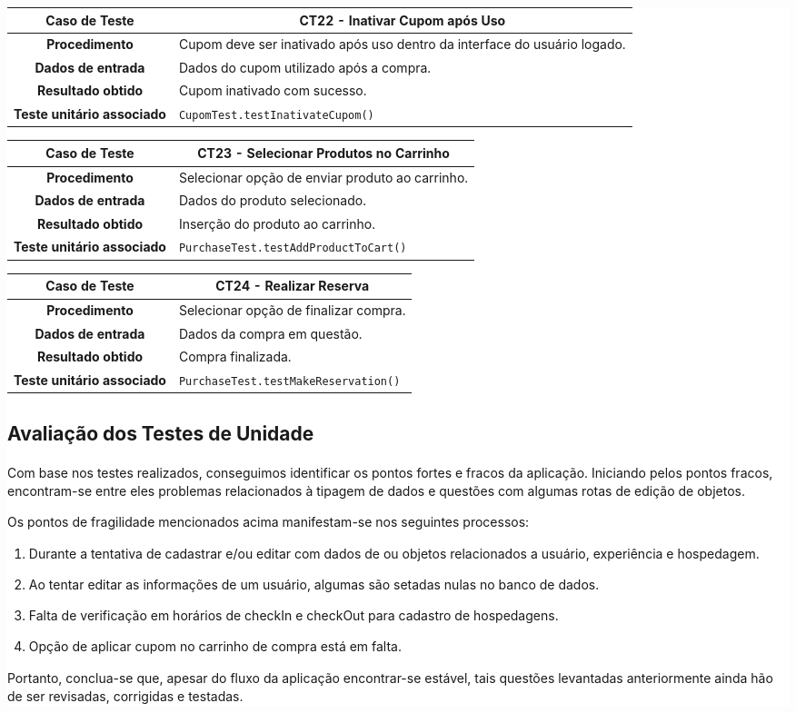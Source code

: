 **Caso de Teste** | **CT22 - Inativar Cupom após Uso**
 :--------------: | ------------ |
**Procedimento**  | Cupom deve ser inativado após uso dentro da interface do usuário logado. |
**Dados de entrada** | Dados do cupom utilizado após a compra. |
**Resultado obtido** | Cupom inativado com sucesso. |
**Teste unitário associado** | `CupomTest.testInativateCupom()` |

**Caso de Teste** | **CT23 - Selecionar Produtos no Carrinho**
 :--------------: | ------------ |
**Procedimento**  | Selecionar opção de enviar produto ao carrinho. |
**Dados de entrada** | Dados do produto selecionado. |
**Resultado obtido** | Inserção do produto ao carrinho. |
**Teste unitário associado** | `PurchaseTest.testAddProductToCart()` |

**Caso de Teste** | **CT24 - Realizar Reserva**
 :--------------: | ------------ |
**Procedimento**  | Selecionar opção de finalizar compra. |
**Dados de entrada** | Dados da compra em questão. |
**Resultado obtido** | Compra finalizada. |
**Teste unitário associado** | `PurchaseTest.testMakeReservation()` |


## Avaliação dos Testes de Unidade

Com base nos testes realizados, conseguimos identificar os pontos fortes e fracos da aplicação. Iniciando pelos pontos fracos, encontram-se entre eles problemas relacionados à tipagem de dados e questões com algumas rotas de edição de objetos.

Os pontos de fragilidade mencionados acima manifestam-se nos seguintes processos:

1) Durante a tentativa de cadastrar e/ou editar com dados de ou objetos relacionados a usuário, experiência e hospedagem.

2) Ao tentar editar as informações de um usuário, algumas são setadas nulas no banco de dados.
   
3) Falta de verificação em horários de checkIn e checkOut para cadastro de hospedagens.
   
4) Opção de aplicar cupom no carrinho de compra está em falta. 

Portanto, conclua-se que, apesar do fluxo da aplicação encontrar-se estável, tais questões levantadas anteriormente ainda hão de ser revisadas, corrigidas e testadas.
